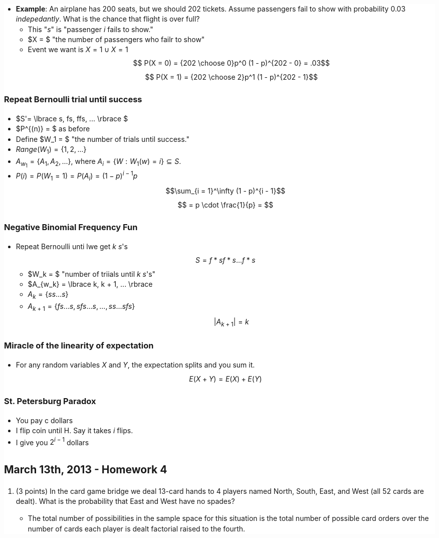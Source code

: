 -   **Example**: An airplane has 200 seats, but we should 202 tickets.
    Assume passengers fail to show with probability $0.03$ *indepedantly*.
    What is the chance that flight is over full?
    -   This "$s$" is "passenger $i$ fails to show."
    -   $X = $ "the number of passengers who failr to show"
    -   Event we want is $X = 1 \cup X = 1$
        $$ P(X = 0) = {202 \choose 0}p^0 (1 - p)^{202 - 0} = .03$$
        $$ P(X = 1) = {202 \choose 2}p^1 (1 - p)^{202 - 1}$$
        
### Repeat Bernoulli trial until success

-   $S'= \lbrace s, fs, ffs, ... \rbrace $
-   $P^{(n)} = $ as before
-   Define $W_1 = $ "the number of trials until success."
-   $Range(W_1) = \lbrace 1, 2, ... \rbrace$
-   $A_{w_1} = \lbrace A_1, A_2, ... \rbrace$, where $A_i = \lbrace W : W_1(w) = i \rbrace \subseteq S$.
-   $P(i) = P(W_1 = 1) = P(A_i) = (1 - p)^{i - 1} p$
    $$\sum_{i  = 1}^\infty (1 - p)^{i - 1}$$
    $$ = p \cdot \frac{1}{p} =  $$
    
### Negative Binomial Frequency Fun

-   Repeat Bernoulli unti lwe get $k$ $s$'s
    $$ S = f\ast s f\ast s ... f \ast s $$
    -   $W_k = $ "number of triials until $k$ $s$'s"
    -   $A_{w_k} = \lbrace k, k + 1, ... \rbrace
    -   $A_k = \lbrace ss ... s \rbrace$
    -   $A_{k + 1} = \lbrace fs ... s, sfs ... s, ..., ss...sfs \rbrace$
        $$|A_{k+1}| = k$$
        
### Miracle of the linearity of expectation

-   For any random variables $X$ and $Y$, the expectation splits and you
    sum it.
    $$E(X + Y) = E(X) + E(Y)$$
    
### St. Petersburg Paradox

-   You pay c dollars
-   I flip coin until H. Say it takes $i$ flips.
-   I give you $2^{i - 1}$ dollars

March 13th, 2013 - Homework 4
-----------------------------

1.  (3 points) In the card game bridge we deal 13-card hands to 4
    players named North, South, East, and West (all 52 cards are dealt).
    What is the probability that East and West have no spades?

    -   The total number of possibilities in the sample space for this
        situation is the total number of possible card orders over the
        number of cards each player is dealt factorial raised to the
        fourth.
